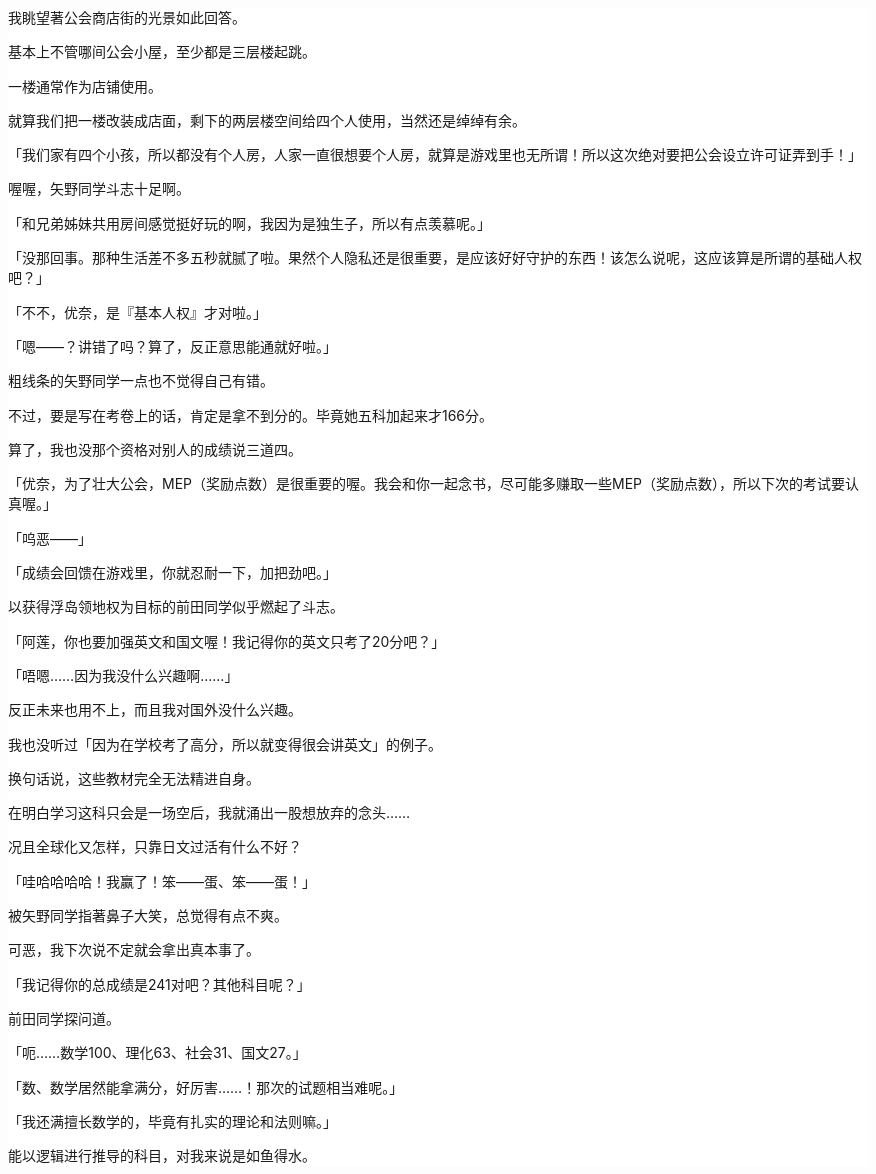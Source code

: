 我眺望著公会商店街的光景如此回答。

基本上不管哪间公会小屋，至少都是三层楼起跳。

一楼通常作为店铺使用。

就算我们把一楼改装成店面，剩下的两层楼空间给四个人使用，当然还是绰绰有余。

「我们家有四个小孩，所以都没有个人房，人家一直很想要个人房，就算是游戏里也无所谓！所以这次绝对要把公会设立许可证弄到手！」

喔喔，矢野同学斗志十足啊。

「和兄弟姊妹共用房间感觉挺好玩的啊，我因为是独生子，所以有点羡慕呢。」

「没那回事。那种生活差不多五秒就腻了啦。果然个人隐私还是很重要，是应该好好守护的东西！该怎么说呢，这应该算是所谓的基础人权吧？」

「不不，优奈，是『基本人权』才对啦。」

「嗯——？讲错了吗？算了，反正意思能通就好啦。」

粗线条的矢野同学一点也不觉得自己有错。

不过，要是写在考卷上的话，肯定是拿不到分的。毕竟她五科加起来才166分。

算了，我也没那个资格对别人的成绩说三道四。

「优奈，为了壮大公会，MEP（奖励点数）是很重要的喔。我会和你一起念书，尽可能多赚取一些MEP（奖励点数），所以下次的考试要认真喔。」

「呜恶——」

「成绩会回馈在游戏里，你就忍耐一下，加把劲吧。」

以获得浮岛领地权为目标的前田同学似乎燃起了斗志。

「阿莲，你也要加强英文和国文喔！我记得你的英文只考了20分吧？」

「唔嗯……因为我没什么兴趣啊……」

反正未来也用不上，而且我对国外没什么兴趣。

我也没听过「因为在学校考了高分，所以就变得很会讲英文」的例子。

换句话说，这些教材完全无法精进自身。

在明白学习这科只会是一场空后，我就涌出一股想放弃的念头……

况且全球化又怎样，只靠日文过活有什么不好？

「哇哈哈哈哈！我赢了！笨——蛋、笨——蛋！」

被矢野同学指著鼻子大笑，总觉得有点不爽。

可恶，我下次说不定就会拿出真本事了。

「我记得你的总成绩是241对吧？其他科目呢？」

前田同学探问道。

「呃……数学100、理化63、社会31、国文27。」

「数、数学居然能拿满分，好厉害……！那次的试题相当难呢。」

「我还满擅长数学的，毕竟有扎实的理论和法则嘛。」

能以逻辑进行推导的科目，对我来说是如鱼得水。
